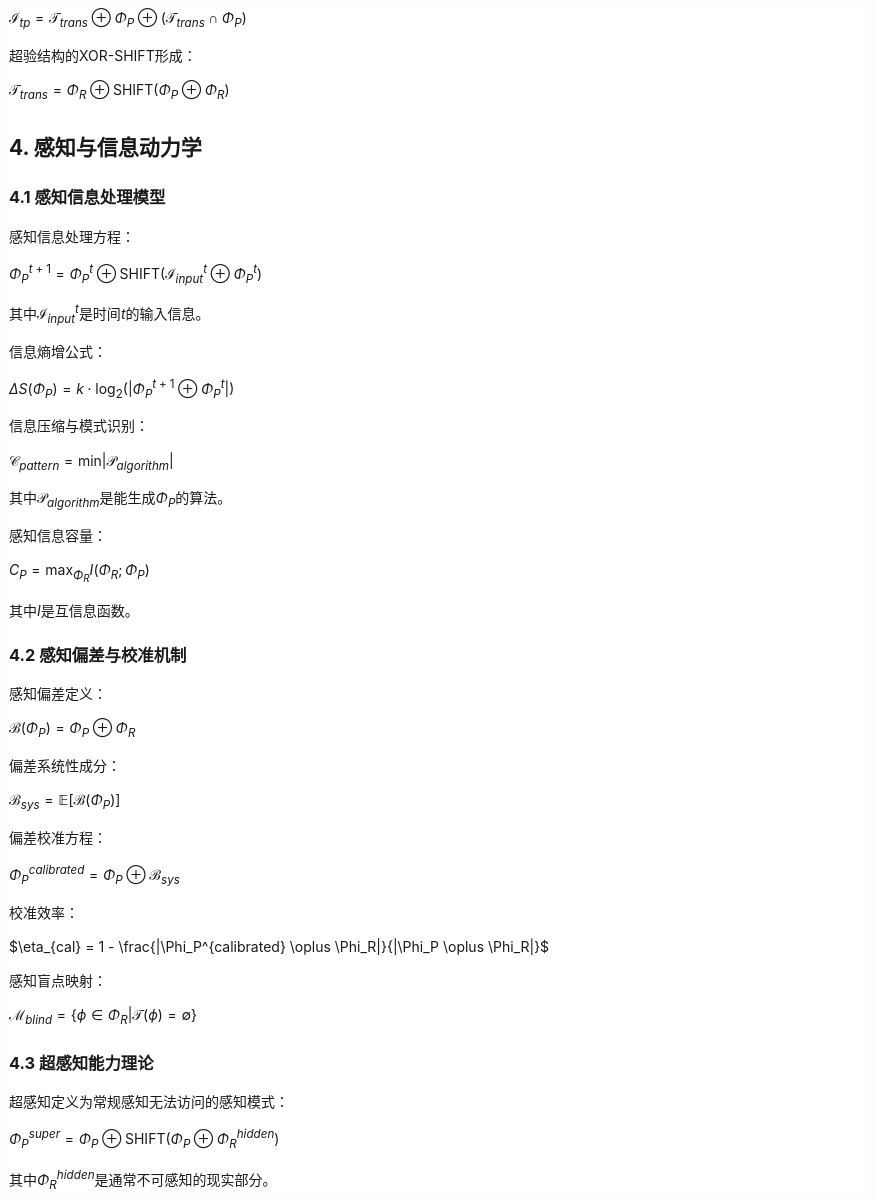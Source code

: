 $`\mathcal{I}_{tp} = \mathcal{T}_{trans} \oplus \Phi_P \oplus (\mathcal{T}_{trans} \cap \Phi_P)`$

超验结构的XOR-SHIFT形成：

$`\mathcal{T}_{trans} = \Phi_R \oplus \text{SHIFT}(\Phi_P \oplus \Phi_R)`$

## 4. 感知与信息动力学

### 4.1 感知信息处理模型

感知信息处理方程：

$`\Phi_P^{t+1} = \Phi_P^t \oplus \text{SHIFT}(\mathcal{I}_{input}^t \oplus \Phi_P^t)`$

其中$`\mathcal{I}_{input}^t`$是时间$`t`$的输入信息。

信息熵增公式：

$`\Delta S(\Phi_P) = k \cdot \log_2(|\Phi_P^{t+1} \oplus \Phi_P^t|)`$

信息压缩与模式识别：

$`\mathcal{C}_{pattern} = \text{min}|\mathcal{P}_{algorithm}|`$

其中$`\mathcal{P}_{algorithm}`$是能生成$`\Phi_P`$的算法。

感知信息容量：

$`C_P = \max_{\Phi_R} I(\Phi_R; \Phi_P)`$

其中$`I`$是互信息函数。

### 4.2 感知偏差与校准机制

感知偏差定义：

$`\mathcal{B}(\Phi_P) = \Phi_P \oplus \Phi_R`$

偏差系统性成分：

$`\mathcal{B}_{sys} = \mathbb{E}[\mathcal{B}(\Phi_P)]`$

偏差校准方程：

$`\Phi_P^{calibrated} = \Phi_P \oplus \mathcal{B}_{sys}`$

校准效率：

$`\eta_{cal} = 1 - \frac{|\Phi_P^{calibrated} \oplus \Phi_R|}{|\Phi_P \oplus \Phi_R|}`$

感知盲点映射：

$`\mathcal{M}_{blind} = \{\phi \in \Phi_R | \mathcal{T}(\phi) = \emptyset\}`$

### 4.3 超感知能力理论

超感知定义为常规感知无法访问的感知模式：

$`\Phi_P^{super} = \Phi_P \oplus \text{SHIFT}(\Phi_P \oplus \Phi_R^{hidden})`$

其中$`\Phi_R^{hidden}`$是通常不可感知的现实部分。
